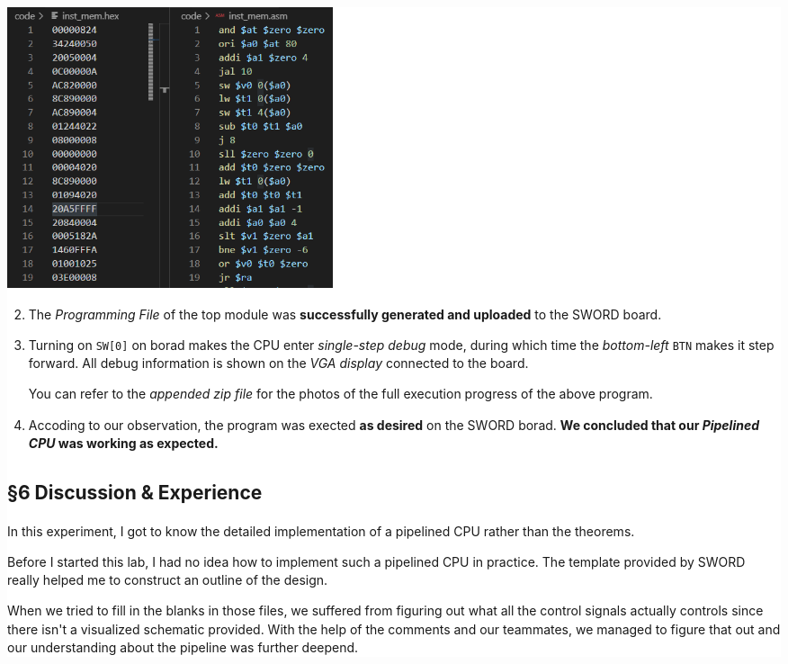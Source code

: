    <img src="img/inst_hex.png" alt="inst_hex" style="zoom: 67%;" />

2. The *Programming File* of the top module was **successfully generated and uploaded** to the SWORD board.

3. Turning on `SW[0]` on borad makes the CPU enter *single-step debug* mode, during which time the *bottom-left* `BTN` makes it step forward. All debug information is shown on the *VGA display* connected to the board. 

   You can refer to the *appended zip file* for the photos of the full execution progress of the above program.

4. Accoding to our observation, the program was exected **as desired** on the SWORD borad. **We concluded that our *Pipelined CPU* was working as expected.**



## §6 Discussion & Experience

In this experiment, I got to know the detailed implementation of a pipelined CPU rather than the theorems.

Before I started this lab, I had no idea how to implement such a pipelined CPU in practice. The template provided by SWORD really helped me to construct an outline of the design.

When we tried to fill in the blanks in those files, we suffered from figuring out what all the control signals actually controls since there isn't a visualized schematic provided. With the help of the comments and our teammates, we managed to figure that out and our understanding about the pipeline was further deepend.

<div style="page-break-after: always;"></div>
